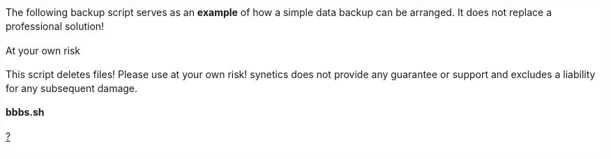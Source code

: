 The following backup script serves as an **example** of how a simple data backup can be arranged. It does not replace a professional solution!

At your own risk

This script deletes files! Please use at your own risk! synetics does not provide any guarantee or support and excludes a liability for any subsequent damage.

**bbbs.sh**

[?](#)

|     |     |
| --- | --- |